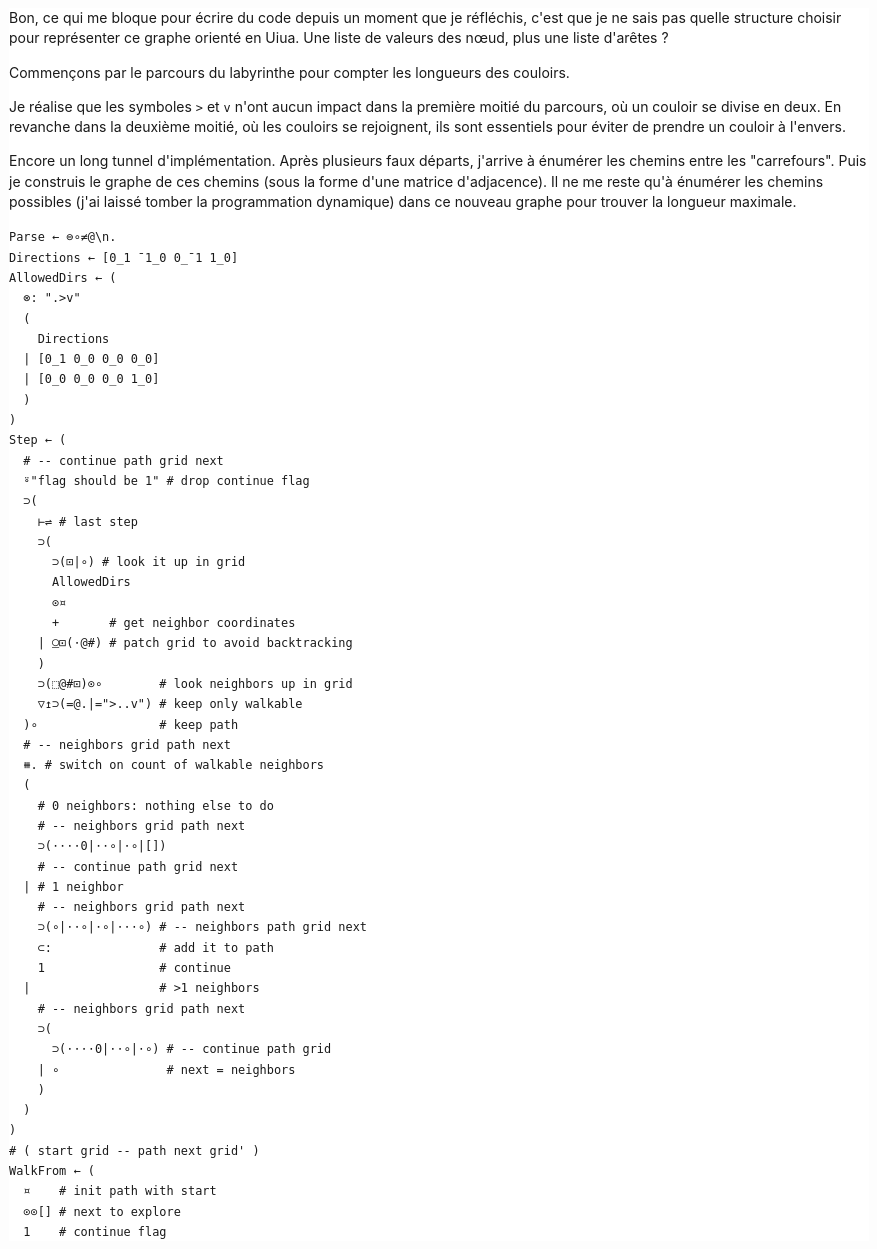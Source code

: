 Bon, ce qui me bloque pour écrire du code depuis un moment que je réfléchis, c'est que je ne sais pas quelle structure choisir pour représenter ce graphe orienté en Uiua. Une liste de valeurs des nœud, plus une liste d'arêtes ?

Commençons par le parcours du labyrinthe pour compter les longueurs des couloirs.

Je réalise que les symboles `>` et `v` n'ont aucun impact dans la première moitié du parcours, où un couloir se divise en deux. En revanche dans la deuxième moitié, où les couloirs se rejoignent, ils sont essentiels pour éviter de prendre un couloir à l'envers.

Encore un long tunnel d'implémentation. Après plusieurs faux départs, j'arrive à énumérer les chemins entre les "carrefours". Puis je construis le graphe de ces chemins (sous la forme d'une matrice d'adjacence). Il ne me reste qu'à énumérer les chemins possibles (j'ai laissé tomber la programmation dynamique) dans ce nouveau graphe pour trouver la longueur maximale.

```
Parse ← ⊜∘≠@\n.
Directions ← [0_1 ¯1_0 0_¯1 1_0]
AllowedDirs ← (
  ⊗: ".>v"
  (
    Directions
  | [0_1 0_0 0_0 0_0]
  | [0_0 0_0 0_0 1_0]
  )
)
Step ← (
  # -- continue path grid next
  ⍤"flag should be 1" # drop continue flag
  ⊃(
    ⊢⇌ # last step
    ⊃(
      ⊃(⊡|∘) # look it up in grid
      AllowedDirs
      ⊙¤
      +       # get neighbor coordinates
    | ⍜⊡(⋅@#) # patch grid to avoid backtracking
    )
    ⊃(⬚@#⊡)⊙∘        # look neighbors up in grid
    ▽↥⊃(=@.|=">..v") # keep only walkable
  )∘                 # keep path
  # -- neighbors grid path next
  ⧻. # switch on count of walkable neighbors
  (
    # 0 neighbors: nothing else to do
    # -- neighbors grid path next
    ⊃(⋅⋅⋅⋅0|⋅⋅∘|⋅∘|[])
    # -- continue path grid next
  | # 1 neighbor
    # -- neighbors grid path next
    ⊃(∘|⋅⋅∘|⋅∘|⋅⋅⋅∘) # -- neighbors path grid next
    ⊂:               # add it to path
    1                # continue
  |                  # >1 neighbors
    # -- neighbors grid path next
    ⊃(
      ⊃(⋅⋅⋅⋅0|⋅⋅∘|⋅∘) # -- continue path grid
    | ∘               # next = neighbors
    )
  )
)
# ( start grid -- path next grid' )
WalkFrom ← (
  ¤    # init path with start
  ⊙⊙[] # next to explore
  1    # continue flag
```